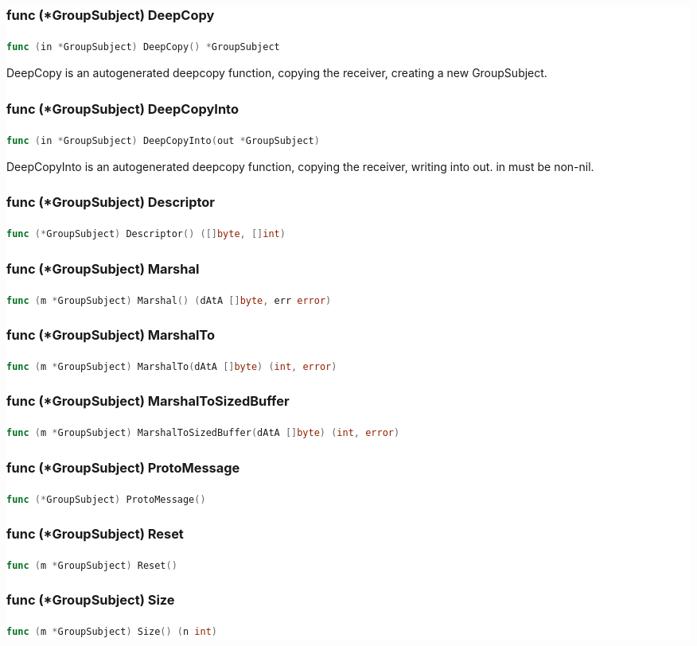 ### func \(\*GroupSubject\) DeepCopy

```go
func (in *GroupSubject) DeepCopy() *GroupSubject
```

DeepCopy is an autogenerated deepcopy function, copying the receiver, creating a new GroupSubject.

### func \(\*GroupSubject\) DeepCopyInto

```go
func (in *GroupSubject) DeepCopyInto(out *GroupSubject)
```

DeepCopyInto is an autogenerated deepcopy function, copying the receiver, writing into out. in must be non\-nil.

### func \(\*GroupSubject\) Descriptor

```go
func (*GroupSubject) Descriptor() ([]byte, []int)
```

### func \(\*GroupSubject\) Marshal

```go
func (m *GroupSubject) Marshal() (dAtA []byte, err error)
```

### func \(\*GroupSubject\) MarshalTo

```go
func (m *GroupSubject) MarshalTo(dAtA []byte) (int, error)
```

### func \(\*GroupSubject\) MarshalToSizedBuffer

```go
func (m *GroupSubject) MarshalToSizedBuffer(dAtA []byte) (int, error)
```

### func \(\*GroupSubject\) ProtoMessage

```go
func (*GroupSubject) ProtoMessage()
```

### func \(\*GroupSubject\) Reset

```go
func (m *GroupSubject) Reset()
```

### func \(\*GroupSubject\) Size

```go
func (m *GroupSubject) Size() (n int)
```
